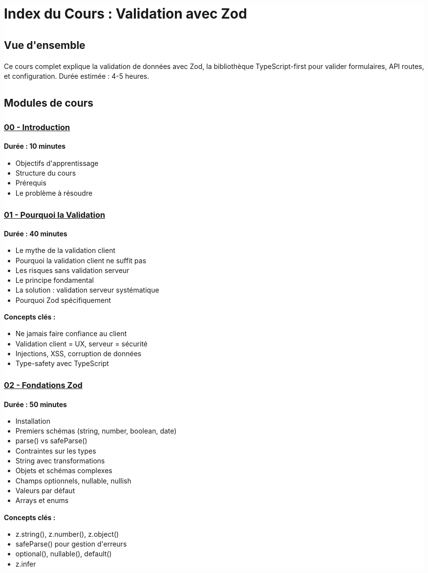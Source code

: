 # Index du Cours : Validation avec Zod

## Vue d'ensemble

Ce cours complet explique la validation de données avec Zod, la bibliothèque TypeScript-first pour valider formulaires, API routes, et configuration. Durée estimée : 4-5 heures.

## Modules de cours

### [00 - Introduction](./00-INTRODUCTION(COURS).md)
**Durée : 10 minutes**
- Objectifs d'apprentissage
- Structure du cours
- Prérequis
- Le problème à résoudre

### [01 - Pourquoi la Validation](./01-POURQUOI-VALIDATION(COURS).md)
**Durée : 40 minutes**
- Le mythe de la validation client
- Pourquoi la validation client ne suffit pas
- Les risques sans validation serveur
- Le principe fondamental
- La solution : validation serveur systématique
- Pourquoi Zod spécifiquement

**Concepts clés :**
- Ne jamais faire confiance au client
- Validation client = UX, serveur = sécurité
- Injections, XSS, corruption de données
- Type-safety avec TypeScript

### [02 - Fondations Zod](./02-FONDATIONS-ZOD(COURS).md)
**Durée : 50 minutes**
- Installation
- Premiers schémas (string, number, boolean, date)
- parse() vs safeParse()
- Contraintes sur les types
- String avec transformations
- Objets et schémas complexes
- Champs optionnels, nullable, nullish
- Valeurs par défaut
- Arrays et enums

**Concepts clés :**
- z.string(), z.number(), z.object()
- safeParse() pour gestion d'erreurs
- optional(), nullable(), default()
- z.infer<typeof schema>
